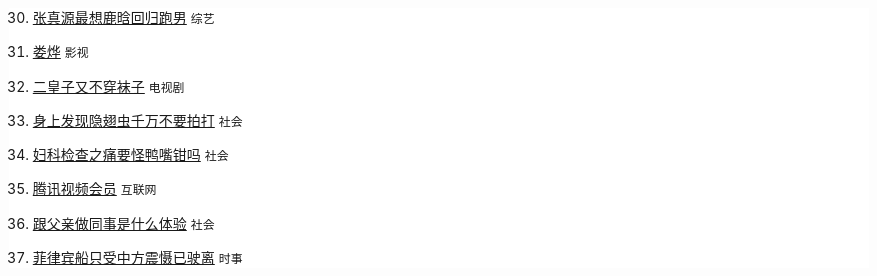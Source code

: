 30. [张真源最想鹿晗回归跑男](https://m.weibo.cn/search?containerid=100103type%3D1%26t%3D10%26q%3D%23%E5%BC%A0%E7%9C%9F%E6%BA%90%E6%9C%80%E6%83%B3%E9%B9%BF%E6%99%97%E5%9B%9E%E5%BD%92%E8%B7%91%E7%94%B7%23&stream_entry_id=31&isnewpage=1&extparam=seat%3D1%26pos%3D28%26realpos%3D27%26band_rank%3D27%26c_type%3D31%26dgr%3D0%26filter_type%3Drealtimehot%26q%3D%2523%25E5%25BC%25A0%25E7%259C%259F%25E6%25BA%2590%25E6%259C%2580%25E6%2583%25B3%25E9%25B9%25BF%25E6%2599%2597%25E5%259B%259E%25E5%25BD%2592%25E8%25B7%2591%25E7%2594%25B7%2523%26stream_entry_id%3D31%26flag%3D1%26cate%3D5001%26lcate%3D5001%26display_time%3D1715908988%26pre_seqid%3D171590898803204252198) `综艺` 

31. [娄烨](https://m.weibo.cn/search?containerid=100103type%3D1%26t%3D10%26q%3D%E5%A8%84%E7%83%A8&stream_entry_id=31&isnewpage=1&extparam=seat%3D1%26pos%3D29%26realpos%3D28%26band_rank%3D28%26c_type%3D31%26dgr%3D0%26filter_type%3Drealtimehot%26q%3D%25E5%25A8%2584%25E7%2583%25A8%26stream_entry_id%3D31%26flag%3D1%26cate%3D5001%26lcate%3D5001%26display_time%3D1715908988%26pre_seqid%3D171590898803204252198) `影视` 

32. [二皇子又不穿袜子](https://m.weibo.cn/search?containerid=100103type%3D1%26t%3D10%26q%3D%E4%BA%8C%E7%9A%87%E5%AD%90%E5%8F%88%E4%B8%8D%E7%A9%BF%E8%A2%9C%E5%AD%90&stream_entry_id=31&isnewpage=1&extparam=seat%3D1%26pos%3D30%26realpos%3D29%26band_rank%3D29%26c_type%3D31%26dgr%3D0%26filter_type%3Drealtimehot%26q%3D%25E4%25BA%258C%25E7%259A%2587%25E5%25AD%2590%25E5%258F%2588%25E4%25B8%258D%25E7%25A9%25BF%25E8%25A2%259C%25E5%25AD%2590%26stream_entry_id%3D31%26flag%3D1%26cate%3D5001%26lcate%3D5001%26display_time%3D1715908988%26pre_seqid%3D171590898803204252198) `电视剧` 

33. [身上发现隐翅虫千万不要拍打](https://m.weibo.cn/search?containerid=100103type%3D1%26t%3D10%26q%3D%23%E8%BA%AB%E4%B8%8A%E5%8F%91%E7%8E%B0%E9%9A%90%E7%BF%85%E8%99%AB%E5%8D%83%E4%B8%87%E4%B8%8D%E8%A6%81%E6%8B%8D%E6%89%93%23&stream_entry_id=31&isnewpage=1&extparam=seat%3D1%26pos%3D31%26realpos%3D30%26band_rank%3D30%26c_type%3D31%26dgr%3D0%26filter_type%3Drealtimehot%26q%3D%2523%25E8%25BA%25AB%25E4%25B8%258A%25E5%258F%2591%25E7%258E%25B0%25E9%259A%2590%25E7%25BF%2585%25E8%2599%25AB%25E5%258D%2583%25E4%25B8%2587%25E4%25B8%258D%25E8%25A6%2581%25E6%258B%258D%25E6%2589%2593%2523%26stream_entry_id%3D31%26flag%3D1%26cate%3D5001%26lcate%3D5001%26display_time%3D1715908988%26pre_seqid%3D171590898803204252198) `社会` 

34. [妇科检查之痛要怪鸭嘴钳吗](https://m.weibo.cn/search?containerid=100103type%3D1%26t%3D10%26q%3D%23%E5%A6%87%E7%A7%91%E6%A3%80%E6%9F%A5%E4%B9%8B%E7%97%9B%E8%A6%81%E6%80%AA%E9%B8%AD%E5%98%B4%E9%92%B3%E5%90%97%23&stream_entry_id=31&isnewpage=1&extparam=seat%3D1%26pos%3D32%26realpos%3D31%26band_rank%3D31%26c_type%3D31%26dgr%3D0%26filter_type%3Drealtimehot%26q%3D%2523%25E5%25A6%2587%25E7%25A7%2591%25E6%25A3%2580%25E6%259F%25A5%25E4%25B9%258B%25E7%2597%259B%25E8%25A6%2581%25E6%2580%25AA%25E9%25B8%25AD%25E5%2598%25B4%25E9%2592%25B3%25E5%2590%2597%2523%26stream_entry_id%3D31%26flag%3D0%26cate%3D5001%26lcate%3D5001%26display_time%3D1715908988%26pre_seqid%3D171590898803204252198) `社会` 

35. [腾讯视频会员](https://m.weibo.cn/search?containerid=100103type%3D1%26t%3D10%26q%3D%E8%85%BE%E8%AE%AF%E8%A7%86%E9%A2%91%E4%BC%9A%E5%91%98&stream_entry_id=31&isnewpage=1&extparam=seat%3D1%26pos%3D33%26realpos%3D32%26band_rank%3D32%26c_type%3D31%26dgr%3D0%26filter_type%3Drealtimehot%26q%3D%25E8%2585%25BE%25E8%25AE%25AF%25E8%25A7%2586%25E9%25A2%2591%25E4%25BC%259A%25E5%2591%2598%26stream_entry_id%3D31%26flag%3D0%26cate%3D5001%26lcate%3D5001%26display_time%3D1715908988%26pre_seqid%3D171590898803204252198) `互联网` 

36. [跟父亲做同事是什么体验](https://m.weibo.cn/search?containerid=100103type%3D1%26t%3D10%26q%3D%23%E8%B7%9F%E7%88%B6%E4%BA%B2%E5%81%9A%E5%90%8C%E4%BA%8B%E6%98%AF%E4%BB%80%E4%B9%88%E4%BD%93%E9%AA%8C%23&stream_entry_id=31&isnewpage=1&extparam=seat%3D1%26pos%3D34%26realpos%3D33%26band_rank%3D33%26c_type%3D31%26dgr%3D0%26filter_type%3Drealtimehot%26q%3D%2523%25E8%25B7%259F%25E7%2588%25B6%25E4%25BA%25B2%25E5%2581%259A%25E5%2590%258C%25E4%25BA%258B%25E6%2598%25AF%25E4%25BB%2580%25E4%25B9%2588%25E4%25BD%2593%25E9%25AA%258C%2523%26stream_entry_id%3D31%26flag%3D1%26cate%3D5001%26lcate%3D5001%26display_time%3D1715908988%26pre_seqid%3D171590898803204252198) `社会` 

37. [菲律宾船只受中方震慑已驶离](https://m.weibo.cn/search?containerid=100103type%3D1%26t%3D10%26q%3D%23%E8%8F%B2%E5%BE%8B%E5%AE%BE%E8%88%B9%E5%8F%AA%E5%8F%97%E4%B8%AD%E6%96%B9%E9%9C%87%E6%85%91%E5%B7%B2%E9%A9%B6%E7%A6%BB%23&stream_entry_id=31&isnewpage=1&extparam=seat%3D1%26pos%3D35%26realpos%3D34%26band_rank%3D34%26c_type%3D31%26dgr%3D0%26filter_type%3Drealtimehot%26q%3D%2523%25E8%258F%25B2%25E5%25BE%258B%25E5%25AE%25BE%25E8%2588%25B9%25E5%258F%25AA%25E5%258F%2597%25E4%25B8%25AD%25E6%2596%25B9%25E9%259C%2587%25E6%2585%2591%25E5%25B7%25B2%25E9%25A9%25B6%25E7%25A6%25BB%2523%26stream_entry_id%3D31%26flag%3D0%26cate%3D5001%26lcate%3D5001%26display_time%3D1715908988%26pre_seqid%3D171590898803204252198) `时事` 
